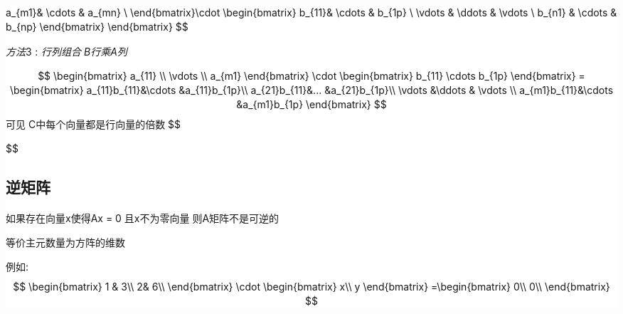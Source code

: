 a_{m1}& \cdots & a_{mn} \\
\end{bmatrix}\cdot
\begin{bmatrix}
b_{11}& \cdots & b_{1p} \\
\vdots  & \ddots & \vdots \\
b_{n1} & \cdots & b_{np}
\end{bmatrix}
\end{bmatrix}
$$

$方法3 :行列组合\ B行乘A列$


$$
\begin{bmatrix}
a_{11} \\
\vdots  \\
a_{m1}
\end{bmatrix}
\cdot
\begin{bmatrix}
b_{11} \cdots b_{1p}
\end{bmatrix} = 
\begin{bmatrix}
a_{11}b_{11}&\cdots &a_{11}b_{1p}\\
a_{21}b_{11}&... &a_{21}b_{1p}\\
\vdots &\ddots & \vdots \\
a_{m1}b_{11}&\cdots &a_{m1}b_{1p}
\end{bmatrix}
$$
可见 C中每个向量都是行向量的倍数
$$

$$


## 逆矩阵

如果存在向量x使得Ax = 0 且x不为零向量 则A矩阵不是可逆的

等价主元数量为方阵的维数

例如:
$$
\begin{bmatrix}
1 & 3\\
2& 6\\
\end{bmatrix}
\cdot
\begin{bmatrix}
x\\
y
\end{bmatrix}
=\begin{bmatrix}
0\\
0\\
\end{bmatrix}
$$
